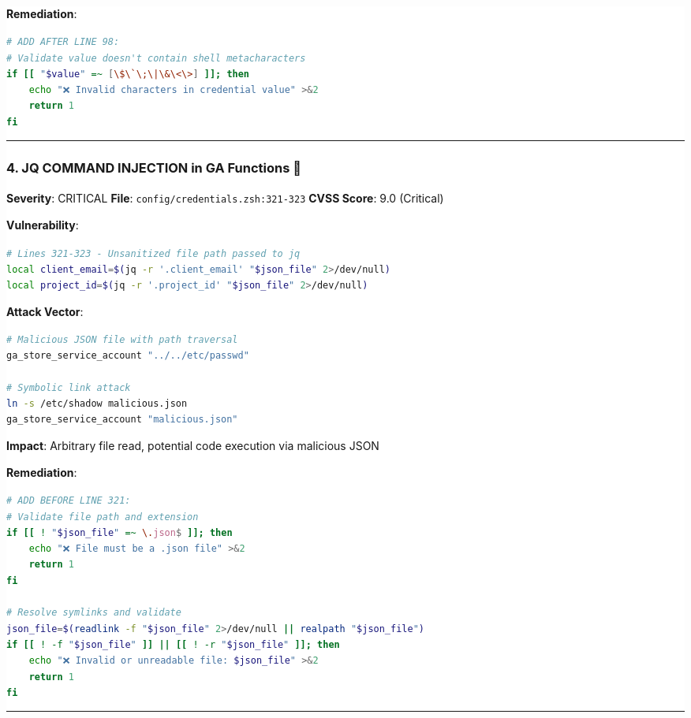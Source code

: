 **Remediation**:
```zsh
# ADD AFTER LINE 98:
# Validate value doesn't contain shell metacharacters
if [[ "$value" =~ [\$\`\;\|\&\<\>] ]]; then
    echo "❌ Invalid characters in credential value" >&2
    return 1
fi
```

---

### 4. **JQ COMMAND INJECTION in GA Functions** 🚨
**Severity**: CRITICAL
**File**: `config/credentials.zsh:321-323`
**CVSS Score**: 9.0 (Critical)

**Vulnerability**:
```zsh
# Lines 321-323 - Unsanitized file path passed to jq
local client_email=$(jq -r '.client_email' "$json_file" 2>/dev/null)
local project_id=$(jq -r '.project_id' "$json_file" 2>/dev/null)
```

**Attack Vector**:
```bash
# Malicious JSON file with path traversal
ga_store_service_account "../../etc/passwd"

# Symbolic link attack
ln -s /etc/shadow malicious.json
ga_store_service_account "malicious.json"
```

**Impact**: Arbitrary file read, potential code execution via malicious JSON

**Remediation**:
```zsh
# ADD BEFORE LINE 321:
# Validate file path and extension
if [[ ! "$json_file" =~ \.json$ ]]; then
    echo "❌ File must be a .json file" >&2
    return 1
fi

# Resolve symlinks and validate
json_file=$(readlink -f "$json_file" 2>/dev/null || realpath "$json_file")
if [[ ! -f "$json_file" ]] || [[ ! -r "$json_file" ]]; then
    echo "❌ Invalid or unreadable file: $json_file" >&2
    return 1
fi
```

---
